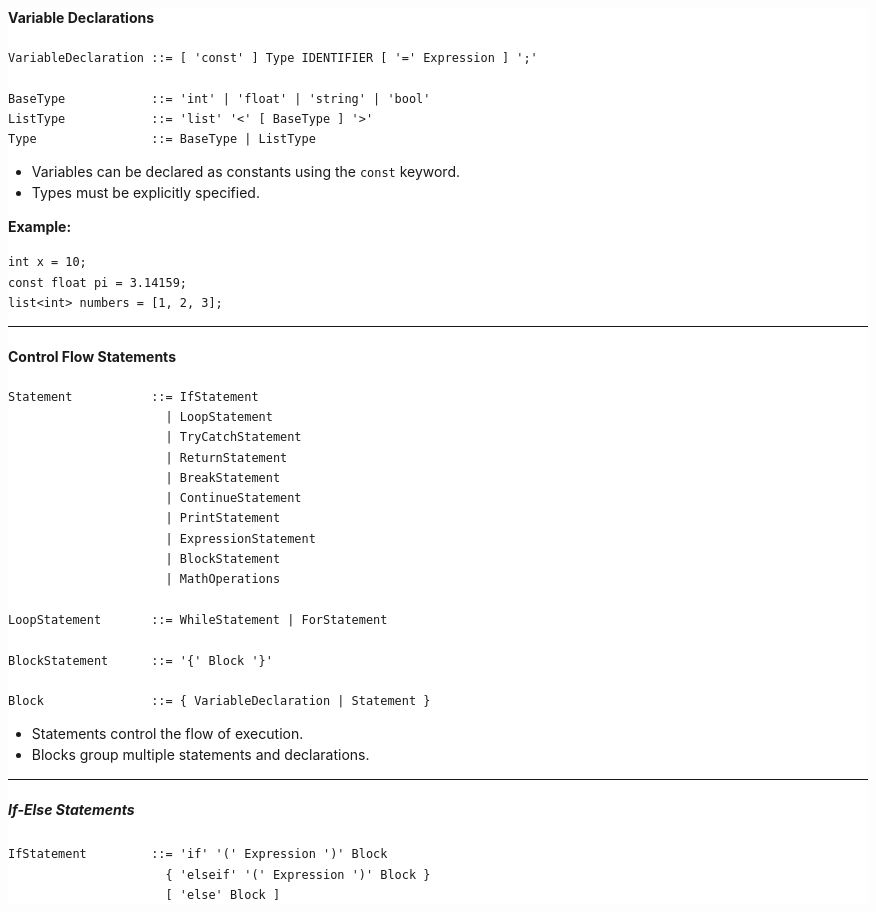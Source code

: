 
#### **Variable Declarations**

```ebnf
VariableDeclaration ::= [ 'const' ] Type IDENTIFIER [ '=' Expression ] ';'

BaseType            ::= 'int' | 'float' | 'string' | 'bool'
ListType            ::= 'list' '<' [ BaseType ] '>'
Type                ::= BaseType | ListType
```

- Variables can be declared as constants using the `const` keyword.
- Types must be explicitly specified.

**Example:**

```horizonlang
int x = 10;
const float pi = 3.14159;
list<int> numbers = [1, 2, 3];
```

---

#### **Control Flow Statements**

```ebnf
Statement           ::= IfStatement
                      | LoopStatement
                      | TryCatchStatement
                      | ReturnStatement
                      | BreakStatement
                      | ContinueStatement
                      | PrintStatement
                      | ExpressionStatement
                      | BlockStatement
                      | MathOperations

LoopStatement       ::= WhileStatement | ForStatement

BlockStatement      ::= '{' Block '}'

Block               ::= { VariableDeclaration | Statement }
```

- Statements control the flow of execution.
- Blocks group multiple statements and declarations.

---

##### **If-Else Statements**

```ebnf
IfStatement         ::= 'if' '(' Expression ')' Block
                      { 'elseif' '(' Expression ')' Block }
                      [ 'else' Block ]
```
